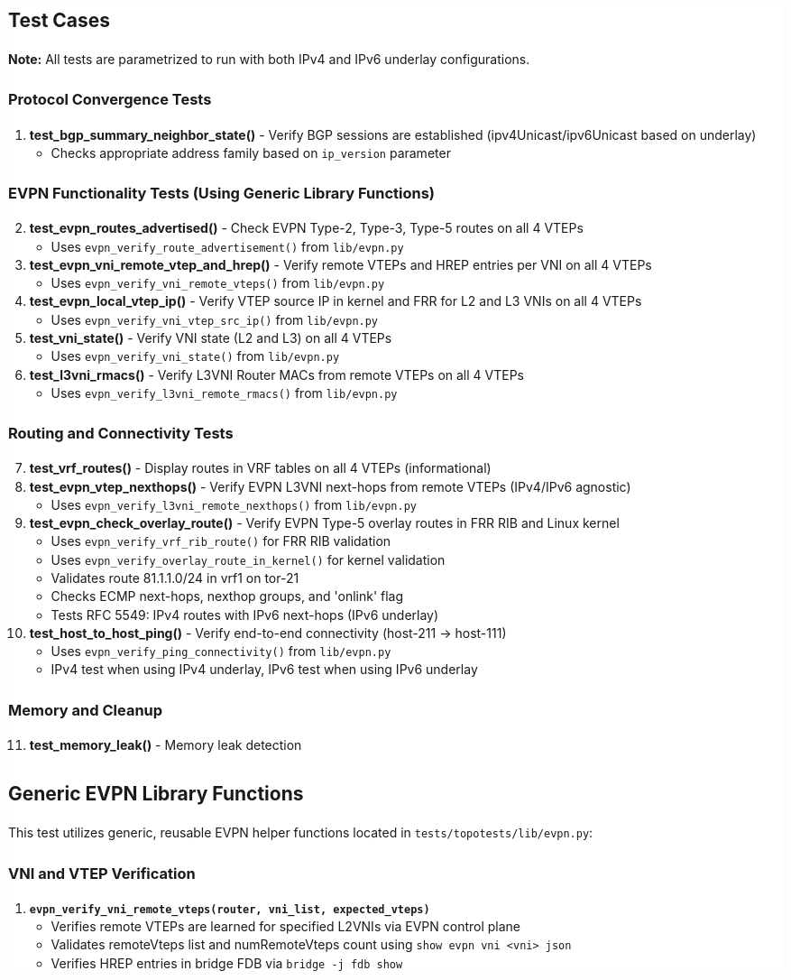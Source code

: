 ## Test Cases

**Note:** All tests are parametrized to run with both IPv4 and IPv6 underlay configurations.

### Protocol Convergence Tests
1. **test_bgp_summary_neighbor_state()** - Verify BGP sessions are established (ipv4Unicast/ipv6Unicast based on underlay)
   - Checks appropriate address family based on `ip_version` parameter

### EVPN Functionality Tests (Using Generic Library Functions)
2. **test_evpn_routes_advertised()** - Check EVPN Type-2, Type-3, Type-5 routes on all 4 VTEPs
   - Uses `evpn_verify_route_advertisement()` from `lib/evpn.py`
3. **test_evpn_vni_remote_vtep_and_hrep()** - Verify remote VTEPs and HREP entries per VNI on all 4 VTEPs
   - Uses `evpn_verify_vni_remote_vteps()` from `lib/evpn.py`
4. **test_evpn_local_vtep_ip()** - Verify VTEP source IP in kernel and FRR for L2 and L3 VNIs on all 4 VTEPs
   - Uses `evpn_verify_vni_vtep_src_ip()` from `lib/evpn.py`
5. **test_vni_state()** - Verify VNI state (L2 and L3) on all 4 VTEPs
   - Uses `evpn_verify_vni_state()` from `lib/evpn.py`
6. **test_l3vni_rmacs()** - Verify L3VNI Router MACs from remote VTEPs on all 4 VTEPs
   - Uses `evpn_verify_l3vni_remote_rmacs()` from `lib/evpn.py`

### Routing and Connectivity Tests
7. **test_vrf_routes()** - Display routes in VRF tables on all 4 VTEPs (informational)
8. **test_evpn_vtep_nexthops()** - Verify EVPN L3VNI next-hops from remote VTEPs (IPv4/IPv6 agnostic)
   - Uses `evpn_verify_l3vni_remote_nexthops()` from `lib/evpn.py`
9. **test_evpn_check_overlay_route()** - Verify EVPN Type-5 overlay routes in FRR RIB and Linux kernel
   - Uses `evpn_verify_vrf_rib_route()` for FRR RIB validation
   - Uses `evpn_verify_overlay_route_in_kernel()` for kernel validation
   - Validates route 81.1.1.0/24 in vrf1 on tor-21
   - Checks ECMP next-hops, nexthop groups, and 'onlink' flag
   - Tests RFC 5549: IPv4 routes with IPv6 next-hops (IPv6 underlay)
10. **test_host_to_host_ping()** - Verify end-to-end connectivity (host-211 → host-111)
    - Uses `evpn_verify_ping_connectivity()` from `lib/evpn.py`
    - IPv4 test when using IPv4 underlay, IPv6 test when using IPv6 underlay

### Memory and Cleanup
11. **test_memory_leak()** - Memory leak detection

## Generic EVPN Library Functions

This test utilizes generic, reusable EVPN helper functions located in `tests/topotests/lib/evpn.py`:

### VNI and VTEP Verification
1. **`evpn_verify_vni_remote_vteps(router, vni_list, expected_vteps)`**
   - Verifies remote VTEPs are learned for specified L2VNIs via EVPN control plane
   - Validates remoteVteps list and numRemoteVteps count using `show evpn vni <vni> json`
   - Verifies HREP entries in bridge FDB via `bridge -j fdb show`
